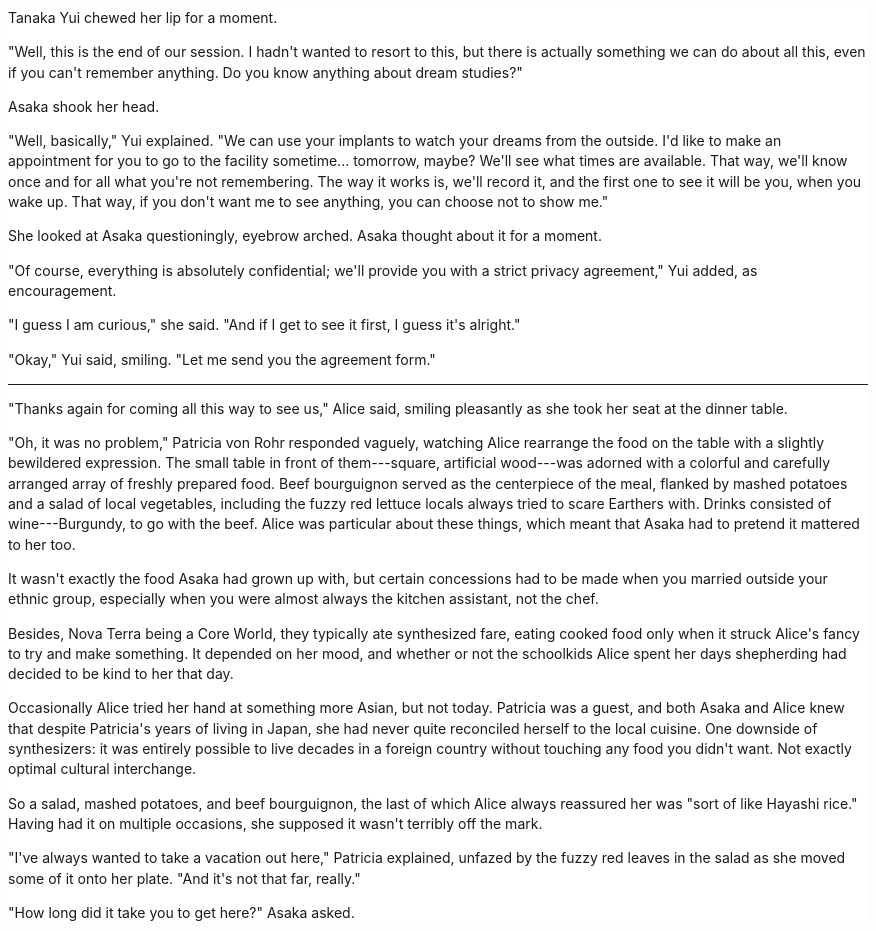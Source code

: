 Tanaka Yui chewed her lip for a moment.

\"Well, this is the end of our session. I hadn\'t wanted to resort to this, but there is actually something we can do about all this, even if you can\'t remember anything. Do you know anything about dream studies?\"

Asaka shook her head.

\"Well, basically,\" Yui explained. \"We can use your implants to watch your dreams from the outside. I\'d like to make an appointment for you to go to the facility sometime... tomorrow, maybe? We\'ll see what times are available. That way, we\'ll know once and for all what you\'re not remembering. The way it works is, we\'ll record it, and the first one to see it will be you, when you wake up. That way, if you don\'t want me to see anything, you can choose not to show me.\"

She looked at Asaka questioningly, eyebrow arched. Asaka thought about it for a moment.

\"Of course, everything is absolutely confidential; we\'ll provide you with a strict privacy agreement,\" Yui added, as encouragement.

\"I guess I am curious,\" she said. \"And if I get to see it first, I guess it\'s alright.\"

\"Okay,\" Yui said, smiling. \"Let me send you the agreement form.\"

------------------------------------------------------------------------

\"Thanks again for coming all this way to see us,\" Alice said, smiling pleasantly as she took her seat at the dinner table.

\"Oh, it was no problem,\" Patricia von Rohr responded vaguely, watching Alice rearrange the food on the table with a slightly bewildered expression. The small table in front of them---square, artificial wood---was adorned with a colorful and carefully arranged array of freshly prepared food. Beef bourguignon served as the centerpiece of the meal, flanked by mashed potatoes and a salad of local vegetables, including the fuzzy red lettuce locals always tried to scare Earthers with. Drinks consisted of wine---Burgundy, to go with the beef. Alice was particular about these things, which meant that Asaka had to pretend it mattered to her too.

It wasn\'t exactly the food Asaka had grown up with, but certain concessions had to be made when you married outside your ethnic group, especially when you were almost always the kitchen assistant, not the chef.

Besides, Nova Terra being a Core World, they typically ate synthesized fare, eating cooked food only when it struck Alice\'s fancy to try and make something. It depended on her mood, and whether or not the schoolkids Alice spent her days shepherding had decided to be kind to her that day.

Occasionally Alice tried her hand at something more Asian, but not today. Patricia was a guest, and both Asaka and Alice knew that despite Patricia\'s years of living in Japan, she had never quite reconciled herself to the local cuisine. One downside of synthesizers: it was entirely possible to live decades in a foreign country without touching any food you didn\'t want. Not exactly optimal cultural interchange.

So a salad, mashed potatoes, and beef bourguignon, the last of which Alice always reassured her was \"sort of like Hayashi rice.\" Having had it on multiple occasions, she supposed it wasn\'t terribly off the mark.

\"I\'ve always wanted to take a vacation out here,\" Patricia explained, unfazed by the fuzzy red leaves in the salad as she moved some of it onto her plate. \"And it\'s not that far, really.\"

\"How long did it take you to get here?\" Asaka asked.
